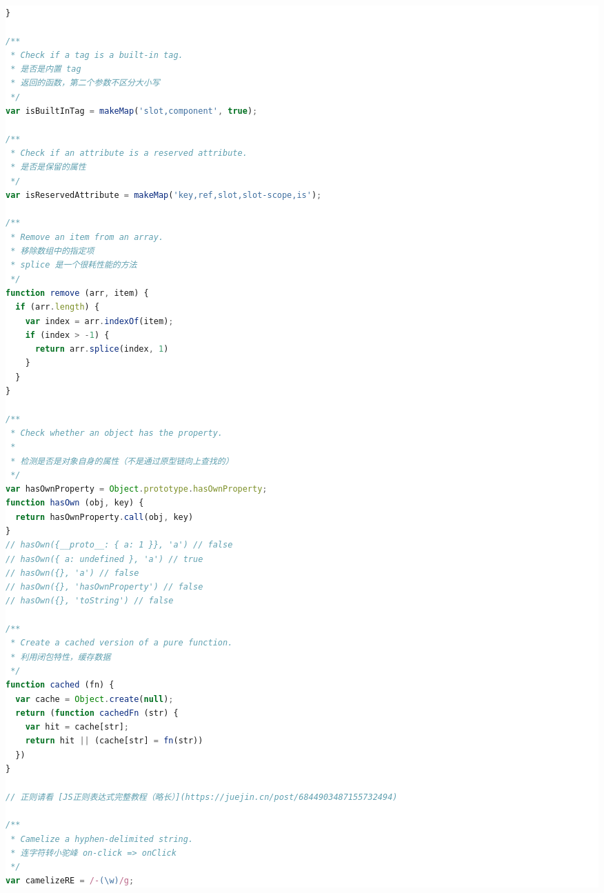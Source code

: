 ```js
}

/**
 * Check if a tag is a built-in tag.
 * 是否是内置 tag
 * 返回的函数，第二个参数不区分大小写
 */
var isBuiltInTag = makeMap('slot,component', true);

/**
 * Check if an attribute is a reserved attribute.
 * 是否是保留的属性
 */
var isReservedAttribute = makeMap('key,ref,slot,slot-scope,is');

/**
 * Remove an item from an array.
 * 移除数组中的指定项
 * splice 是一个很耗性能的方法
 */
function remove (arr, item) {
  if (arr.length) {
    var index = arr.indexOf(item);
    if (index > -1) {
      return arr.splice(index, 1)
    }
  }
}

/**
 * Check whether an object has the property.
 *
 * 检测是否是对象自身的属性（不是通过原型链向上查找的）
 */
var hasOwnProperty = Object.prototype.hasOwnProperty;
function hasOwn (obj, key) {
  return hasOwnProperty.call(obj, key)
}
// hasOwn({__proto__: { a: 1 }}, 'a') // false
// hasOwn({ a: undefined }, 'a') // true
// hasOwn({}, 'a') // false
// hasOwn({}, 'hasOwnProperty') // false
// hasOwn({}, 'toString') // false

/**
 * Create a cached version of a pure function.
 * 利用闭包特性，缓存数据
 */
function cached (fn) {
  var cache = Object.create(null);
  return (function cachedFn (str) {
    var hit = cache[str];
    return hit || (cache[str] = fn(str))
  })
}

// 正则请看 [JS正则表达式完整教程（略长）](https://juejin.cn/post/6844903487155732494)

/**
 * Camelize a hyphen-delimited string.
 * 连字符转小驼峰 on-click => onClick
 */
var camelizeRE = /-(\w)/g;
```